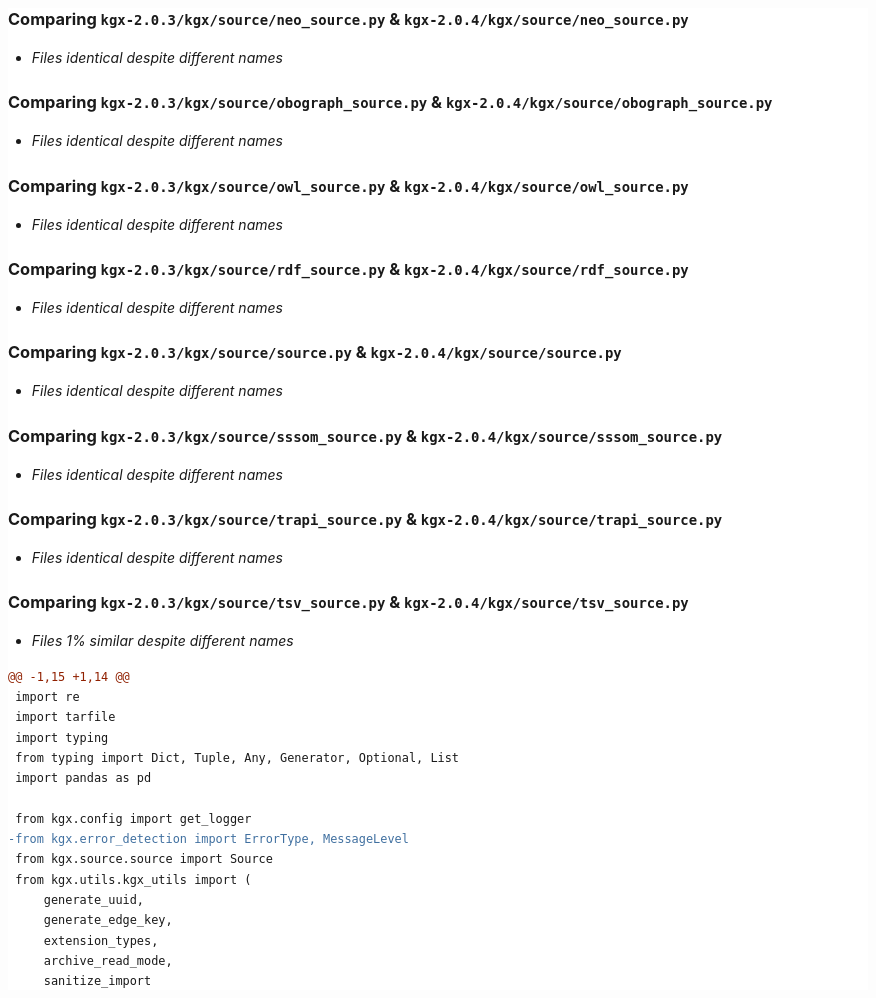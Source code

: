 ### Comparing `kgx-2.0.3/kgx/source/neo_source.py` & `kgx-2.0.4/kgx/source/neo_source.py`

 * *Files identical despite different names*

### Comparing `kgx-2.0.3/kgx/source/obograph_source.py` & `kgx-2.0.4/kgx/source/obograph_source.py`

 * *Files identical despite different names*

### Comparing `kgx-2.0.3/kgx/source/owl_source.py` & `kgx-2.0.4/kgx/source/owl_source.py`

 * *Files identical despite different names*

### Comparing `kgx-2.0.3/kgx/source/rdf_source.py` & `kgx-2.0.4/kgx/source/rdf_source.py`

 * *Files identical despite different names*

### Comparing `kgx-2.0.3/kgx/source/source.py` & `kgx-2.0.4/kgx/source/source.py`

 * *Files identical despite different names*

### Comparing `kgx-2.0.3/kgx/source/sssom_source.py` & `kgx-2.0.4/kgx/source/sssom_source.py`

 * *Files identical despite different names*

### Comparing `kgx-2.0.3/kgx/source/trapi_source.py` & `kgx-2.0.4/kgx/source/trapi_source.py`

 * *Files identical despite different names*

### Comparing `kgx-2.0.3/kgx/source/tsv_source.py` & `kgx-2.0.4/kgx/source/tsv_source.py`

 * *Files 1% similar despite different names*

```diff
@@ -1,15 +1,14 @@
 import re
 import tarfile
 import typing
 from typing import Dict, Tuple, Any, Generator, Optional, List
 import pandas as pd
 
 from kgx.config import get_logger
-from kgx.error_detection import ErrorType, MessageLevel
 from kgx.source.source import Source
 from kgx.utils.kgx_utils import (
     generate_uuid,
     generate_edge_key,
     extension_types,
     archive_read_mode,
     sanitize_import
```
